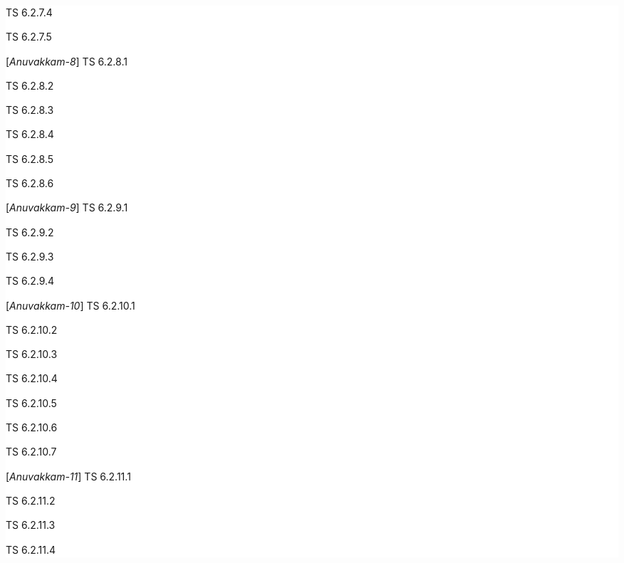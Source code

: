 TS 6.2.7.4

TS 6.2.7.5






[_Anuvakkam-8_]
TS 6.2.8.1

TS 6.2.8.2

TS 6.2.8.3

TS 6.2.8.4

TS 6.2.8.5

TS 6.2.8.6






[_Anuvakkam-9_]
TS 6.2.9.1

TS 6.2.9.2

TS 6.2.9.3

TS 6.2.9.4






[_Anuvakkam-10_]
TS 6.2.10.1

TS 6.2.10.2

TS 6.2.10.3

TS 6.2.10.4

TS 6.2.10.5

TS 6.2.10.6

TS 6.2.10.7






[_Anuvakkam-11_]
TS 6.2.11.1

TS 6.2.11.2

TS 6.2.11.3

TS 6.2.11.4

